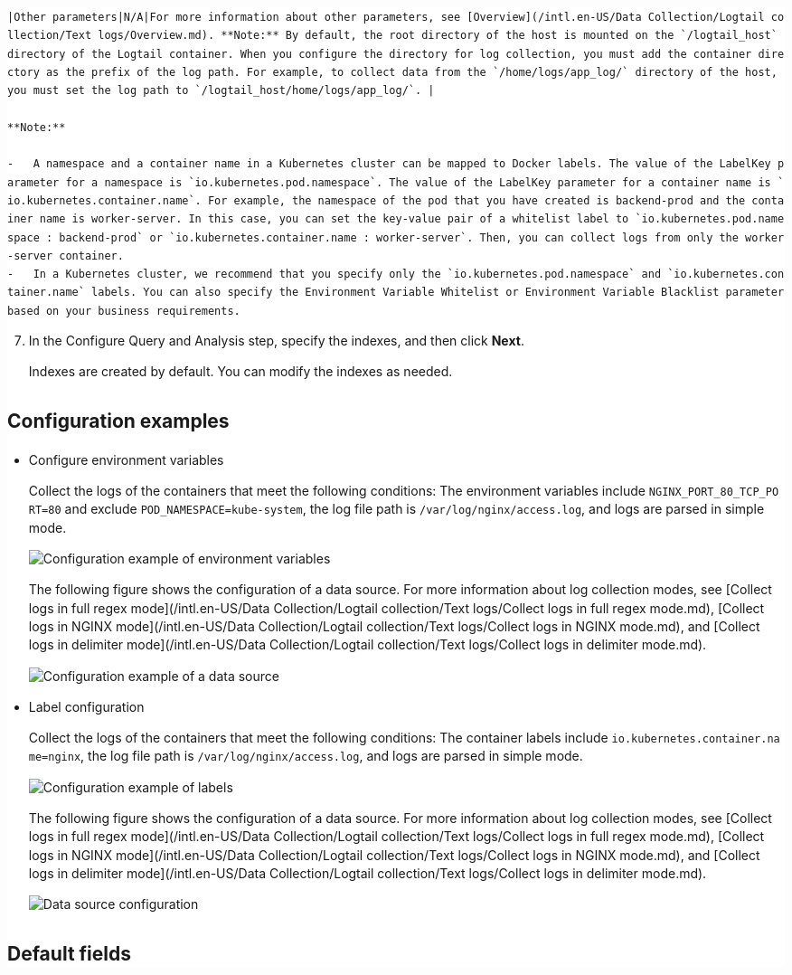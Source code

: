     |Other parameters|N/A|For more information about other parameters, see [Overview](/intl.en-US/Data Collection/Logtail collection/Text logs/Overview.md). **Note:** By default, the root directory of the host is mounted on the `/logtail_host` directory of the Logtail container. When you configure the directory for log collection, you must add the container directory as the prefix of the log path. For example, to collect data from the `/home/logs/app_log/` directory of the host, you must set the log path to `/logtail_host/home/logs/app_log/`. |

    **Note:**

    -   A namespace and a container name in a Kubernetes cluster can be mapped to Docker labels. The value of the LabelKey parameter for a namespace is `io.kubernetes.pod.namespace`. The value of the LabelKey parameter for a container name is `io.kubernetes.container.name`. For example, the namespace of the pod that you have created is backend-prod and the container name is worker-server. In this case, you can set the key-value pair of a whitelist label to `io.kubernetes.pod.namespace : backend-prod` or `io.kubernetes.container.name : worker-server`. Then, you can collect logs from only the worker-server container.
    -   In a Kubernetes cluster, we recommend that you specify only the `io.kubernetes.pod.namespace` and `io.kubernetes.container.name` labels. You can also specify the Environment Variable Whitelist or Environment Variable Blacklist parameter based on your business requirements.
7.  In the Configure Query and Analysis step, specify the indexes, and then click **Next**.

    Indexes are created by default. You can modify the indexes as needed.


## Configuration examples

-   Configure environment variables

    Collect the logs of the containers that meet the following conditions: The environment variables include `NGINX_PORT_80_TCP_PORT=80` and exclude `POD_NAMESPACE=kube-system`, the log file path is `/var/log/nginx/access.log`, and logs are parsed in simple mode.

    ![Configuration example of environment variables](https://static-aliyun-doc.oss-accelerate.aliyuncs.com/assets/img/en-US/6323359951/p54512.png)

    The following figure shows the configuration of a data source. For more information about log collection modes, see [Collect logs in full regex mode](/intl.en-US/Data Collection/Logtail collection/Text logs/Collect logs in full regex mode.md), [Collect logs in NGINX mode](/intl.en-US/Data Collection/Logtail collection/Text logs/Collect logs in NGINX mode.md), and [Collect logs in delimiter mode](/intl.en-US/Data Collection/Logtail collection/Text logs/Collect logs in delimiter mode.md).

    ![Configuration example of a data source](https://static-aliyun-doc.oss-accelerate.aliyuncs.com/assets/img/en-US/2996549951/p54511.png)

-   Label configuration

    Collect the logs of the containers that meet the following conditions: The container labels include `io.kubernetes.container.name=nginx`, the log file path is `/var/log/nginx/access.log`, and logs are parsed in simple mode.

    ![Configuration example of labels](https://static-aliyun-doc.oss-accelerate.aliyuncs.com/assets/img/en-US/6323359951/p54510.png)

    The following figure shows the configuration of a data source. For more information about log collection modes, see [Collect logs in full regex mode](/intl.en-US/Data Collection/Logtail collection/Text logs/Collect logs in full regex mode.md), [Collect logs in NGINX mode](/intl.en-US/Data Collection/Logtail collection/Text logs/Collect logs in NGINX mode.md), and [Collect logs in delimiter mode](/intl.en-US/Data Collection/Logtail collection/Text logs/Collect logs in delimiter mode.md).

    ![Data source configuration](https://static-aliyun-doc.oss-accelerate.aliyuncs.com/assets/img/en-US/2996549951/p54509.png)


## Default fields
